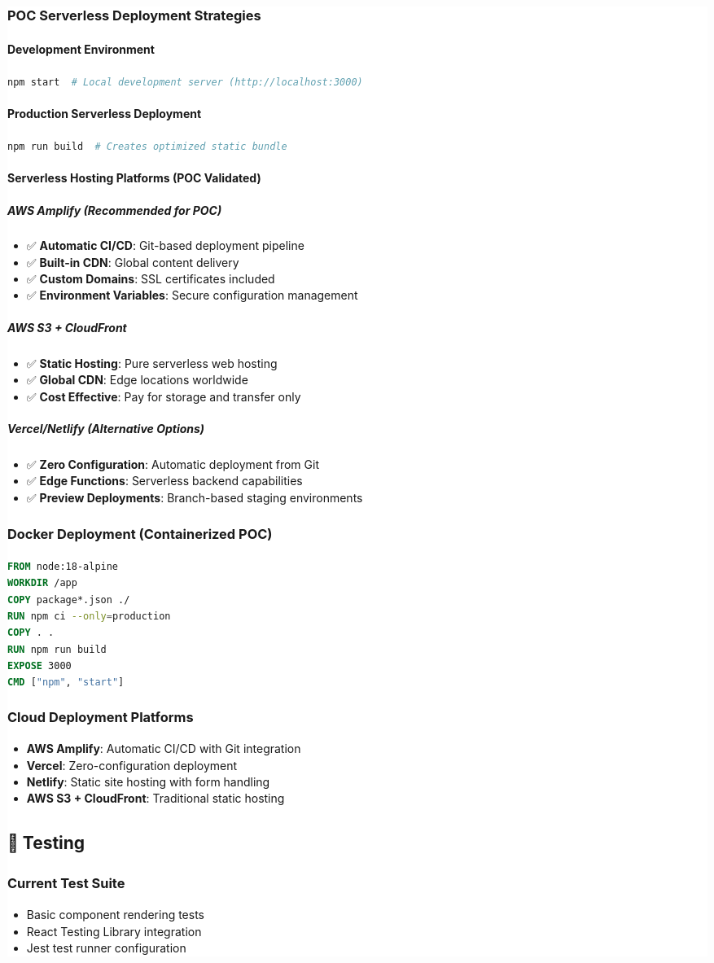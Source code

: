 ### **POC Serverless Deployment Strategies**

#### **Development Environment**
```bash
npm start  # Local development server (http://localhost:3000)
```

#### **Production Serverless Deployment**
```bash
npm run build  # Creates optimized static bundle
```

#### **Serverless Hosting Platforms (POC Validated)**

##### **AWS Amplify** (Recommended for POC)
- ✅ **Automatic CI/CD**: Git-based deployment pipeline
- ✅ **Built-in CDN**: Global content delivery
- ✅ **Custom Domains**: SSL certificates included
- ✅ **Environment Variables**: Secure configuration management

##### **AWS S3 + CloudFront**
- ✅ **Static Hosting**: Pure serverless web hosting
- ✅ **Global CDN**: Edge locations worldwide
- ✅ **Cost Effective**: Pay for storage and transfer only

##### **Vercel/Netlify** (Alternative Options)
- ✅ **Zero Configuration**: Automatic deployment from Git
- ✅ **Edge Functions**: Serverless backend capabilities
- ✅ **Preview Deployments**: Branch-based staging environments

### Docker Deployment (Containerized POC)
```dockerfile
FROM node:18-alpine
WORKDIR /app
COPY package*.json ./
RUN npm ci --only=production
COPY . .
RUN npm run build
EXPOSE 3000
CMD ["npm", "start"]
```

### Cloud Deployment Platforms
- **AWS Amplify**: Automatic CI/CD with Git integration
- **Vercel**: Zero-configuration deployment
- **Netlify**: Static site hosting with form handling
- **AWS S3 + CloudFront**: Traditional static hosting

## 🧪 Testing

### Current Test Suite
- Basic component rendering tests
- React Testing Library integration
- Jest test runner configuration
